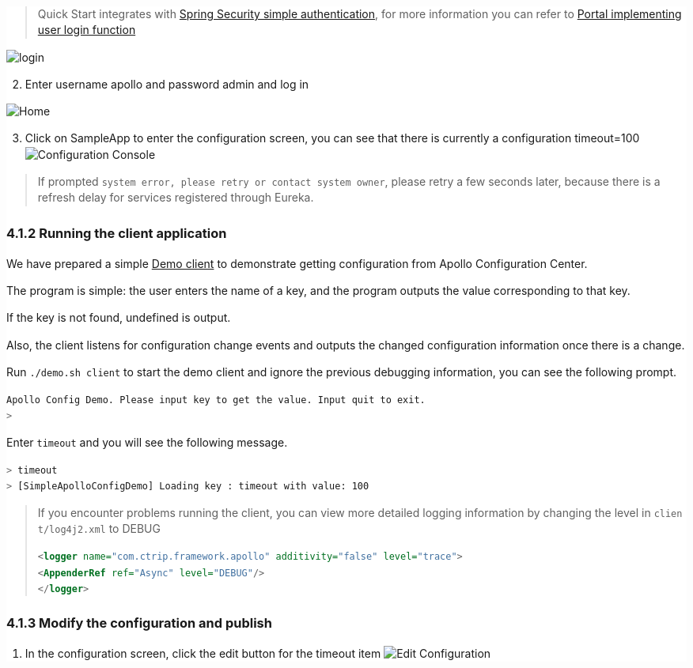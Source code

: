 > Quick Start integrates with [Spring Security simple authentication](en/extension/portal-how-to-implement-user-login-function?id=implementation-1-simple-authentication-using-spring-security-provided-by-apollo), for more information you can refer to [Portal implementing user login function](en/extension/portal-how-to-implement-user-login-function)

<img src="https://github.com/apolloconfig/apollo-quick-start/raw/master/images/apollo-login.png" alt="login" width="640px">

2. Enter username apollo and password admin and log in

![Home](https://cdn.jsdelivr.net/gh/apolloconfig/apollo-build-scripts@master/images/apollo-sample-home.png)

3. Click on SampleApp to enter the configuration screen, you can see that there is currently a configuration timeout=100
![Configuration Console](https://cdn.jsdelivr.net/gh/apolloconfig/apollo-build-scripts@master/images/sample-app-config.png)

> If prompted `system error, please retry or contact system owner`, please retry a few seconds later, because there is a refresh delay for services registered through Eureka.

### 4.1.2 Running the client application
We have prepared a simple [Demo client](https://github.com/apolloconfig/apollo-demo-java/blob/main/api-demo/src/main/java/com/apolloconfig/apollo/demo/api/SimpleApolloConfigDemo.java) to demonstrate getting configuration from Apollo Configuration Center.

The program is simple: the user enters the name of a key, and the program outputs the value corresponding to that key.

If the key is not found, undefined is output.

Also, the client listens for configuration change events and outputs the changed configuration information once there is a change.

Run `./demo.sh client` to start the demo client and ignore the previous debugging information, you can see the following prompt.
```sh
Apollo Config Demo. Please input key to get the value. Input quit to exit.
>
```
Enter ``timeout`` and you will see the following message.
```sh
> timeout
> [SimpleApolloConfigDemo] Loading key : timeout with value: 100
```

> If you encounter problems running the client, you can view more detailed logging information by changing the level in ``client/log4j2.xml`` to DEBUG
> ```xml
> <logger name="com.ctrip.framework.apollo" additivity="false" level="trace">
> <AppenderRef ref="Async" level="DEBUG"/>
> </logger>
> ```

### 4.1.3 Modify the configuration and publish

1. In the configuration screen, click the edit button for the timeout item
    ![Edit Configuration](https://cdn.jsdelivr.net/gh/apolloconfig/apollo-build-scripts@master/images/sample-app-modify-config.png)
